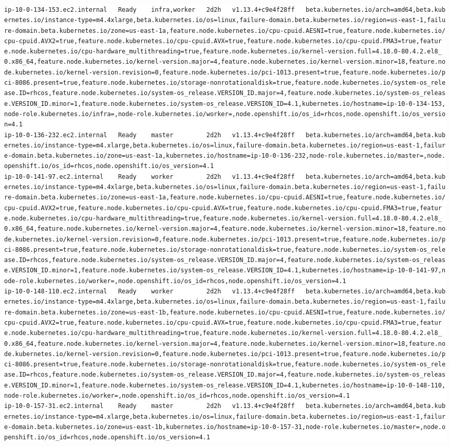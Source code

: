 ~~~bash
ip-10-0-134-153.ec2.internal   Ready    infra,worker   2d2h   v1.13.4+c9e4f28ff   beta.kubernetes.io/arch=amd64,beta.kubernetes.io/instance-type=m4.4xlarge,beta.kubernetes.io/os=linux,failure-domain.beta.kubernetes.io/region=us-east-1,failure-domain.beta.kubernetes.io/zone=us-east-1a,feature.node.kubernetes.io/cpu-cpuid.AESNI=true,feature.node.kubernetes.io/cpu-cpuid.AVX2=true,feature.node.kubernetes.io/cpu-cpuid.AVX=true,feature.node.kubernetes.io/cpu-cpuid.FMA3=true,feature.node.kubernetes.io/cpu-hardware_multithreading=true,feature.node.kubernetes.io/kernel-version.full=4.18.0-80.4.2.el8_0.x86_64,feature.node.kubernetes.io/kernel-version.major=4,feature.node.kubernetes.io/kernel-version.minor=18,feature.node.kubernetes.io/kernel-version.revision=0,feature.node.kubernetes.io/pci-1013.present=true,feature.node.kubernetes.io/pci-8086.present=true,feature.node.kubernetes.io/storage-nonrotationaldisk=true,feature.node.kubernetes.io/system-os_release.ID=rhcos,feature.node.kubernetes.io/system-os_release.VERSION_ID.major=4,feature.node.kubernetes.io/system-os_release.VERSION_ID.minor=1,feature.node.kubernetes.io/system-os_release.VERSION_ID=4.1,kubernetes.io/hostname=ip-10-0-134-153,node-role.kubernetes.io/infra=,node-role.kubernetes.io/worker=,node.openshift.io/os_id=rhcos,node.openshift.io/os_version=4.1
ip-10-0-136-232.ec2.internal   Ready    master         2d2h   v1.13.4+c9e4f28ff   beta.kubernetes.io/arch=amd64,beta.kubernetes.io/instance-type=m4.xlarge,beta.kubernetes.io/os=linux,failure-domain.beta.kubernetes.io/region=us-east-1,failure-domain.beta.kubernetes.io/zone=us-east-1a,kubernetes.io/hostname=ip-10-0-136-232,node-role.kubernetes.io/master=,node.openshift.io/os_id=rhcos,node.openshift.io/os_version=4.1
ip-10-0-141-97.ec2.internal    Ready    worker         2d2h   v1.13.4+c9e4f28ff   beta.kubernetes.io/arch=amd64,beta.kubernetes.io/instance-type=m4.4xlarge,beta.kubernetes.io/os=linux,failure-domain.beta.kubernetes.io/region=us-east-1,failure-domain.beta.kubernetes.io/zone=us-east-1a,feature.node.kubernetes.io/cpu-cpuid.AESNI=true,feature.node.kubernetes.io/cpu-cpuid.AVX2=true,feature.node.kubernetes.io/cpu-cpuid.AVX=true,feature.node.kubernetes.io/cpu-cpuid.FMA3=true,feature.node.kubernetes.io/cpu-hardware_multithreading=true,feature.node.kubernetes.io/kernel-version.full=4.18.0-80.4.2.el8_0.x86_64,feature.node.kubernetes.io/kernel-version.major=4,feature.node.kubernetes.io/kernel-version.minor=18,feature.node.kubernetes.io/kernel-version.revision=0,feature.node.kubernetes.io/pci-1013.present=true,feature.node.kubernetes.io/pci-8086.present=true,feature.node.kubernetes.io/storage-nonrotationaldisk=true,feature.node.kubernetes.io/system-os_release.ID=rhcos,feature.node.kubernetes.io/system-os_release.VERSION_ID.major=4,feature.node.kubernetes.io/system-os_release.VERSION_ID.minor=1,feature.node.kubernetes.io/system-os_release.VERSION_ID=4.1,kubernetes.io/hostname=ip-10-0-141-97,node-role.kubernetes.io/worker=,node.openshift.io/os_id=rhcos,node.openshift.io/os_version=4.1
ip-10-0-148-110.ec2.internal   Ready    worker         2d2h   v1.13.4+c9e4f28ff   beta.kubernetes.io/arch=amd64,beta.kubernetes.io/instance-type=m4.4xlarge,beta.kubernetes.io/os=linux,failure-domain.beta.kubernetes.io/region=us-east-1,failure-domain.beta.kubernetes.io/zone=us-east-1b,feature.node.kubernetes.io/cpu-cpuid.AESNI=true,feature.node.kubernetes.io/cpu-cpuid.AVX2=true,feature.node.kubernetes.io/cpu-cpuid.AVX=true,feature.node.kubernetes.io/cpu-cpuid.FMA3=true,feature.node.kubernetes.io/cpu-hardware_multithreading=true,feature.node.kubernetes.io/kernel-version.full=4.18.0-80.4.2.el8_0.x86_64,feature.node.kubernetes.io/kernel-version.major=4,feature.node.kubernetes.io/kernel-version.minor=18,feature.node.kubernetes.io/kernel-version.revision=0,feature.node.kubernetes.io/pci-1013.present=true,feature.node.kubernetes.io/pci-8086.present=true,feature.node.kubernetes.io/storage-nonrotationaldisk=true,feature.node.kubernetes.io/system-os_release.ID=rhcos,feature.node.kubernetes.io/system-os_release.VERSION_ID.major=4,feature.node.kubernetes.io/system-os_release.VERSION_ID.minor=1,feature.node.kubernetes.io/system-os_release.VERSION_ID=4.1,kubernetes.io/hostname=ip-10-0-148-110,node-role.kubernetes.io/worker=,node.openshift.io/os_id=rhcos,node.openshift.io/os_version=4.1
ip-10-0-157-31.ec2.internal    Ready    master         2d2h   v1.13.4+c9e4f28ff   beta.kubernetes.io/arch=amd64,beta.kubernetes.io/instance-type=m4.xlarge,beta.kubernetes.io/os=linux,failure-domain.beta.kubernetes.io/region=us-east-1,failure-domain.beta.kubernetes.io/zone=us-east-1b,kubernetes.io/hostname=ip-10-0-157-31,node-role.kubernetes.io/master=,node.openshift.io/os_id=rhcos,node.openshift.io/os_version=4.1
~~~